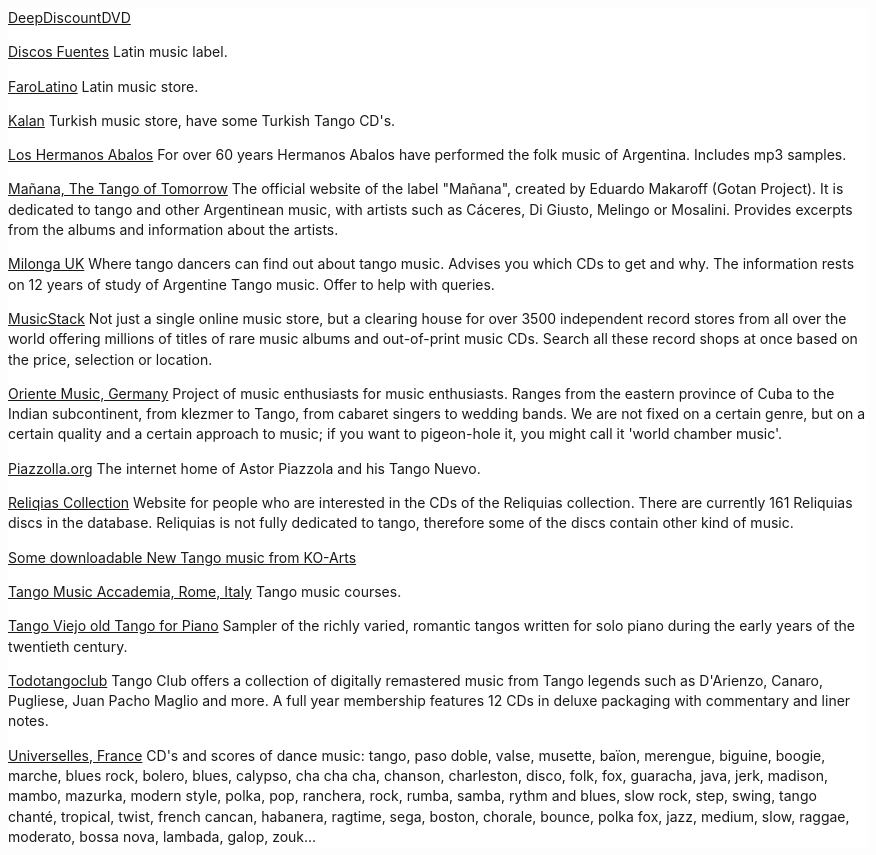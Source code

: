 [DeepDiscountDVD](http://www.deepdiscountdvd.com)

[Discos Fuentes](http://www.DiscosFuentes.com)
Latin music label.

[FaroLatino](http://www.farolatino.com)
Latin music store.

[Kalan](http://www.kalan.com)
Turkish music store, have some Turkish Tango CD's.

[Los Hermanos Abalos](http://users.erols.com/abalos/)
For over 60 years Hermanos Abalos have performed the folk music of Argentina. Includes mp3 samples.

[Mañana, The Tango of Tomorrow](http://www.mananamusic.com)
The official website of the label "Mañana", created by Eduardo Makaroff (Gotan Project). It is dedicated to tango and other Argentinean music, with artists such as Cáceres, Di Giusto, Melingo or Mosalini. Provides excerpts from the albums and information about the artists.

[Milonga UK](http://www.milonga.co.uk)
Where tango dancers can find out about tango music. Advises you which CDs to get and why. The information rests on 12 years of study of Argentine Tango music. Offer to help with queries.

[MusicStack](http://www.musicstack.com)
Not just a single online music store, but a clearing house for over 3500 independent record stores from all over the world offering millions of titles of rare music albums and out-of-print music CDs. Search all these record shops at once based on the price, selection or location.

[Oriente Music, Germany](http://www.oriente.de)
Project of music enthusiasts for music enthusiasts. Ranges from the eastern province of Cuba to the Indian subcontinent, from klezmer to Tango, from cabaret singers to wedding bands. We are not fixed on a certain genre, but on a certain quality and a certain approach to music; if you want to pigeon-hole it, you might call it 'world chamber music'.

[Piazzolla.org](http://www.piazzolla.org)
The internet home of Astor Piazzola and his Tango Nuevo.

[Reliqias Collection](http://reliquias.tango.info)
Website for people who are interested in the CDs of the Reliquias collection. There are currently 161 Reliquias discs in the database. Reliquias is not fully dedicated to tango, therefore some of the discs contain other kind of music.

[Some downloadable New Tango music from KO-Arts](http://www.ko-arts.com/)

[Tango Music Accademia, Rome, Italy](http://web.tiscali.it/mrcllslv/)
Tango music courses.

[Tango Viejo old Tango for Piano](http://www.bfv.com/tango)
Sampler of the richly varied, romantic tangos written for solo piano during the early years of the twentieth century.

[Todotangoclub](Http://www.todotangoclub.com)
Tango Club offers a collection of digitally remastered music from Tango legends such as D'Arienzo, Canaro, Pugliese, Juan Pacho Maglio and more. A full year membership features 12 CDs in deluxe packaging with commentary and liner notes.

[Universelles, France](http://www.universelles.fr)
CD's and scores of dance music: tango, paso doble, valse, musette, baïon, merengue, biguine, boogie,  marche, blues rock, bolero, blues, calypso, cha cha cha, chanson, charleston, disco, folk, fox, guaracha, java, jerk, madison, mambo, mazurka, modern style, polka, pop, ranchera, rock, rumba, samba, rythm and blues, slow rock, step, swing, tango chanté, tropical, twist, french cancan, habanera, ragtime, sega, boston, chorale, bounce, polka fox, jazz, medium, slow, raggae, moderato, bossa nova, lambada, galop, zouk...
